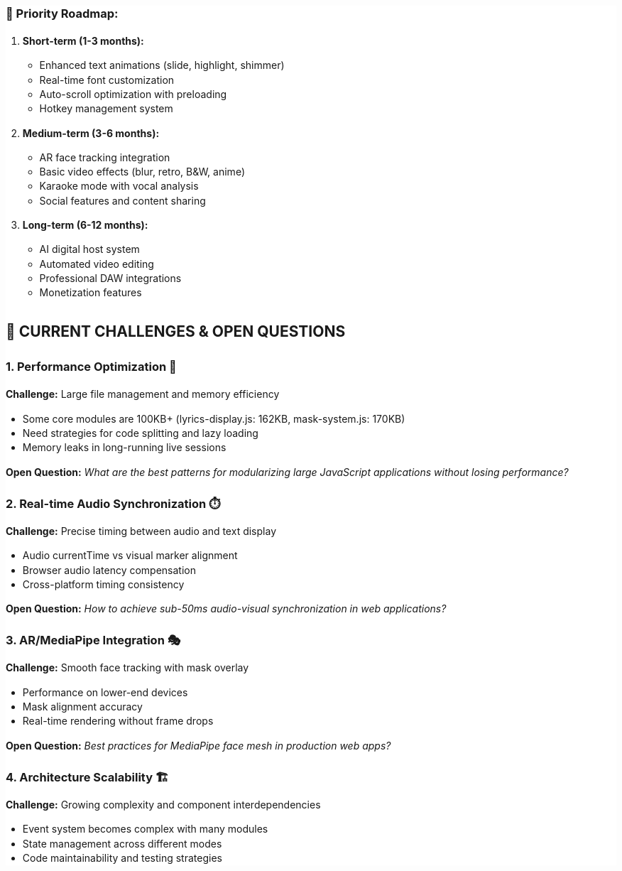 ### **🎯 Priority Roadmap:**
1. **Short-term (1-3 months):**
   - Enhanced text animations (slide, highlight, shimmer)
   - Real-time font customization
   - Auto-scroll optimization with preloading
   - Hotkey management system

2. **Medium-term (3-6 months):**
   - AR face tracking integration
   - Basic video effects (blur, retro, B&W, anime)
   - Karaoke mode with vocal analysis
   - Social features and content sharing

3. **Long-term (6-12 months):**
   - AI digital host system
   - Automated video editing
   - Professional DAW integrations
   - Monetization features

## 🎯 CURRENT CHALLENGES & OPEN QUESTIONS

### **1. Performance Optimization 🚀**
**Challenge:** Large file management and memory efficiency
- Some core modules are 100KB+ (lyrics-display.js: 162KB, mask-system.js: 170KB)
- Need strategies for code splitting and lazy loading
- Memory leaks in long-running live sessions

**Open Question:** *What are the best patterns for modularizing large JavaScript applications without losing performance?*

### **2. Real-time Audio Synchronization ⏱️**
**Challenge:** Precise timing between audio and text display
- Audio currentTime vs visual marker alignment
- Browser audio latency compensation
- Cross-platform timing consistency

**Open Question:** *How to achieve sub-50ms audio-visual synchronization in web applications?*

### **3. AR/MediaPipe Integration 🎭**
**Challenge:** Smooth face tracking with mask overlay
- Performance on lower-end devices
- Mask alignment accuracy
- Real-time rendering without frame drops

**Open Question:** *Best practices for MediaPipe face mesh in production web apps?*

### **4. Architecture Scalability 🏗️**
**Challenge:** Growing complexity and component interdependencies
- Event system becomes complex with many modules
- State management across different modes
- Code maintainability and testing strategies
